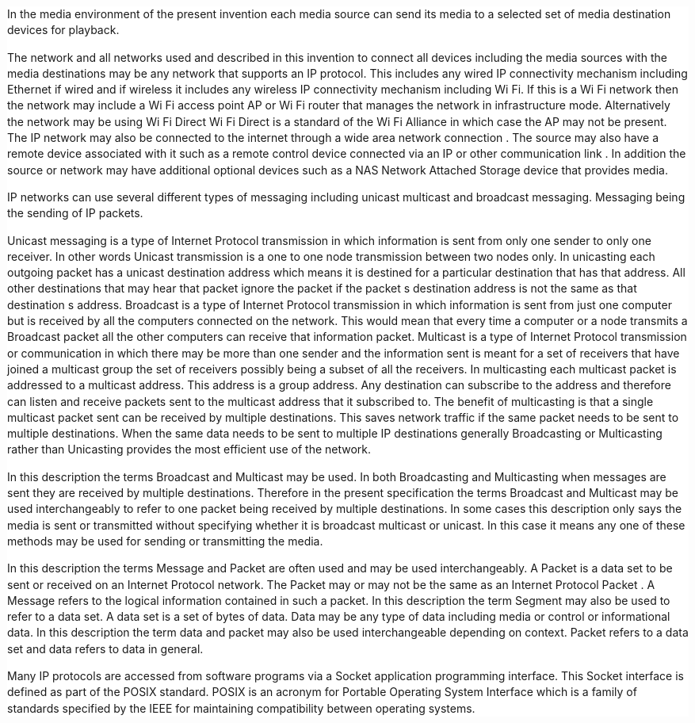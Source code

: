 In the media environment of the present invention each media source can send its media to a selected set of media destination devices for playback.

The network and all networks used and described in this invention to connect all devices including the media sources with the media destinations may be any network that supports an IP protocol. This includes any wired IP connectivity mechanism including Ethernet if wired and if wireless it includes any wireless IP connectivity mechanism including Wi Fi. If this is a Wi Fi network then the network may include a Wi Fi access point AP or Wi Fi router that manages the network in infrastructure mode. Alternatively the network may be using Wi Fi Direct Wi Fi Direct is a standard of the Wi Fi Alliance in which case the AP may not be present. The IP network may also be connected to the internet through a wide area network connection . The source may also have a remote device associated with it such as a remote control device connected via an IP or other communication link . In addition the source or network may have additional optional devices such as a NAS Network Attached Storage device that provides media.

IP networks can use several different types of messaging including unicast multicast and broadcast messaging. Messaging being the sending of IP packets.

Unicast messaging is a type of Internet Protocol transmission in which information is sent from only one sender to only one receiver. In other words Unicast transmission is a one to one node transmission between two nodes only. In unicasting each outgoing packet has a unicast destination address which means it is destined for a particular destination that has that address. All other destinations that may hear that packet ignore the packet if the packet s destination address is not the same as that destination s address. Broadcast is a type of Internet Protocol transmission in which information is sent from just one computer but is received by all the computers connected on the network. This would mean that every time a computer or a node transmits a Broadcast packet all the other computers can receive that information packet. Multicast is a type of Internet Protocol transmission or communication in which there may be more than one sender and the information sent is meant for a set of receivers that have joined a multicast group the set of receivers possibly being a subset of all the receivers. In multicasting each multicast packet is addressed to a multicast address. This address is a group address. Any destination can subscribe to the address and therefore can listen and receive packets sent to the multicast address that it subscribed to. The benefit of multicasting is that a single multicast packet sent can be received by multiple destinations. This saves network traffic if the same packet needs to be sent to multiple destinations. When the same data needs to be sent to multiple IP destinations generally Broadcasting or Multicasting rather than Unicasting provides the most efficient use of the network.

In this description the terms Broadcast and Multicast may be used. In both Broadcasting and Multicasting when messages are sent they are received by multiple destinations. Therefore in the present specification the terms Broadcast and Multicast may be used interchangeably to refer to one packet being received by multiple destinations. In some cases this description only says the media is sent or transmitted without specifying whether it is broadcast multicast or unicast. In this case it means any one of these methods may be used for sending or transmitting the media.

In this description the terms Message and Packet are often used and may be used interchangeably. A Packet is a data set to be sent or received on an Internet Protocol network. The Packet may or may not be the same as an Internet Protocol Packet . A Message refers to the logical information contained in such a packet. In this description the term Segment may also be used to refer to a data set. A data set is a set of bytes of data. Data may be any type of data including media or control or informational data. In this description the term data and packet may also be used interchangeable depending on context. Packet refers to a data set and data refers to data in general.

Many IP protocols are accessed from software programs via a Socket application programming interface. This Socket interface is defined as part of the POSIX standard. POSIX is an acronym for Portable Operating System Interface which is a family of standards specified by the IEEE for maintaining compatibility between operating systems.
